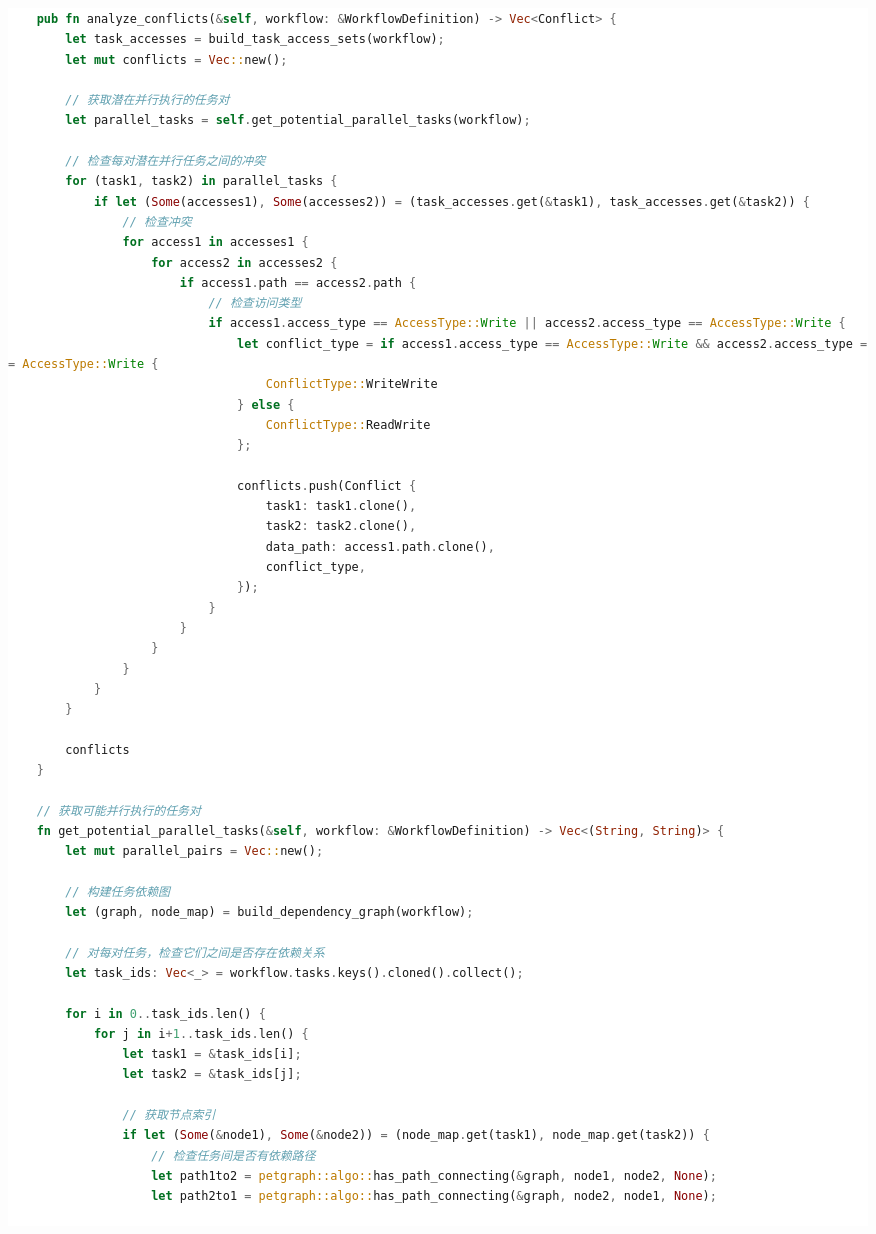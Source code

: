 ```rust
    pub fn analyze_conflicts(&self, workflow: &WorkflowDefinition) -> Vec<Conflict> {
        let task_accesses = build_task_access_sets(workflow);
        let mut conflicts = Vec::new();
        
        // 获取潜在并行执行的任务对
        let parallel_tasks = self.get_potential_parallel_tasks(workflow);
        
        // 检查每对潜在并行任务之间的冲突
        for (task1, task2) in parallel_tasks {
            if let (Some(accesses1), Some(accesses2)) = (task_accesses.get(&task1), task_accesses.get(&task2)) {
                // 检查冲突
                for access1 in accesses1 {
                    for access2 in accesses2 {
                        if access1.path == access2.path {
                            // 检查访问类型
                            if access1.access_type == AccessType::Write || access2.access_type == AccessType::Write {
                                let conflict_type = if access1.access_type == AccessType::Write && access2.access_type == AccessType::Write {
                                    ConflictType::WriteWrite
                                } else {
                                    ConflictType::ReadWrite
                                };
                                
                                conflicts.push(Conflict {
                                    task1: task1.clone(),
                                    task2: task2.clone(),
                                    data_path: access1.path.clone(),
                                    conflict_type,
                                });
                            }
                        }
                    }
                }
            }
        }
        
        conflicts
    }
    
    // 获取可能并行执行的任务对
    fn get_potential_parallel_tasks(&self, workflow: &WorkflowDefinition) -> Vec<(String, String)> {
        let mut parallel_pairs = Vec::new();
        
        // 构建任务依赖图
        let (graph, node_map) = build_dependency_graph(workflow);
        
        // 对每对任务，检查它们之间是否存在依赖关系
        let task_ids: Vec<_> = workflow.tasks.keys().cloned().collect();
        
        for i in 0..task_ids.len() {
            for j in i+1..task_ids.len() {
                let task1 = &task_ids[i];
                let task2 = &task_ids[j];
                
                // 获取节点索引
                if let (Some(&node1), Some(&node2)) = (node_map.get(task1), node_map.get(task2)) {
                    // 检查任务间是否有依赖路径
                    let path1to2 = petgraph::algo::has_path_connecting(&graph, node1, node2, None);
                    let path2to1 = petgraph::algo::has_path_connecting(&graph, node2, node1, None);
                    
```